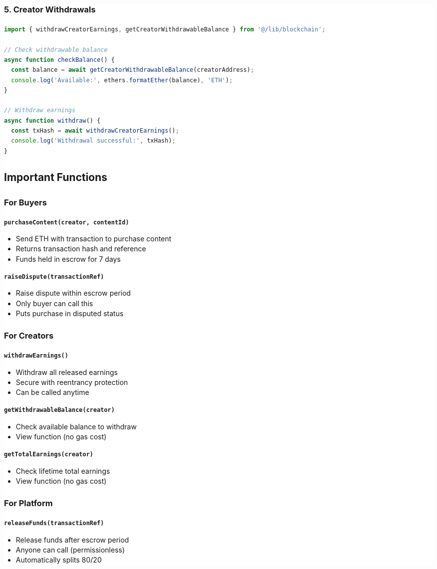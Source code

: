 ### 5. Creator Withdrawals

```typescript
import { withdrawCreatorEarnings, getCreatorWithdrawableBalance } from '@/lib/blockchain';

// Check withdrawable balance
async function checkBalance() {
  const balance = await getCreatorWithdrawableBalance(creatorAddress);
  console.log('Available:', ethers.formatEther(balance), 'ETH');
}

// Withdraw earnings
async function withdraw() {
  const txHash = await withdrawCreatorEarnings();
  console.log('Withdrawal successful:', txHash);
}
```

## Important Functions

### For Buyers

**`purchaseContent(creator, contentId)`**
- Send ETH with transaction to purchase content
- Returns transaction hash and reference
- Funds held in escrow for 7 days

**`raiseDispute(transactionRef)`**
- Raise dispute within escrow period
- Only buyer can call this
- Puts purchase in disputed status

### For Creators

**`withdrawEarnings()`**
- Withdraw all released earnings
- Secure with reentrancy protection
- Can be called anytime

**`getWithdrawableBalance(creator)`**
- Check available balance to withdraw
- View function (no gas cost)

**`getTotalEarnings(creator)`**
- Check lifetime total earnings
- View function (no gas cost)

### For Platform

**`releaseFunds(transactionRef)`**
- Release funds after escrow period
- Anyone can call (permissionless)
- Automatically splits 80/20
